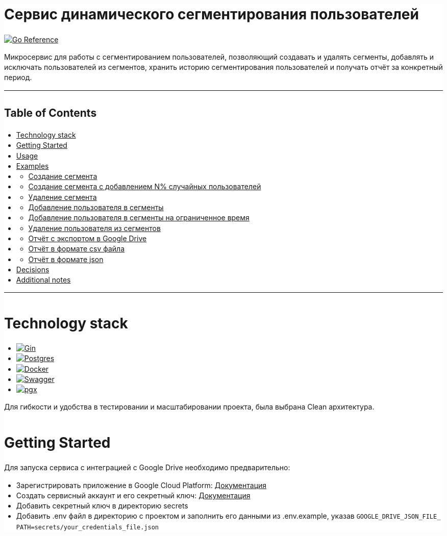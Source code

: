 # Сервис динамического сегментирования пользователей

[![Go Reference](https://pkg.go.dev/badge/golang.org/x/example.svg)](https://pkg.go.dev/golang.org/x/example)

Микросервис для работы с сегментированием пользователей, позволяющий создавать и удалять сегменты, добавлять и исключать пользователей из сегментов, хранить историю сегментирования пользователей и получать отчёт за конкретный период.


---
Table of Contents
---
- [Technology stack](#technology_stack)
- [Getting Started](#getting_started)
- [Usage](#usage)
- [Examples](#examples)
- - [Создание сегмента](#create_segment)
- - [Создание сегмента с добавлением N% случайных пользователей](#create_segment_with_random_users)
- - [Удаление сегмента](#delete_segment)
- - [Добавление пользователя в сегменты](#add_user_to_segments)
- - [Добавление пользователя в сегменты на ограниченное время](#add_user_to_segments_with_ttl)
- - [Удаление пользователя из сегментов](#remove_user_from_segment)
- - [Отчёт с экспортом в Google Drive](#report_link)
- - [Отчёт в формате csv файла](#report_file)
- - [Отчёт в формате json](#report_json)
- [Decisions](#decisions)
- [Additional notes](#additional_notes)


---
# Technology stack <a name="technology_stack"></a>
* [![Gin](https://img.shields.io/badge/Gin_Web_Framework-blue?style=plastic&logoColor=yellow&logo=mocha)](https://gin-gonic.com/)
* [![Postgres](https://img.shields.io/badge/PostgreSQL-4169E1?style=plastic&logo=postgresql&logoColor=white)](https://www.postgresql.org/)
* [![Docker](https://img.shields.io/badge/Docker-white?style=plastic&logo=docker&logoColor=2496ED)](https://www.docker.com/)
* [![Swagger](https://img.shields.io/badge/Swagger-85EA2D?style=plastic&logo=swagger&logoColor=white)](https://swagger.io/)
* [![pgx](https://img.shields.io/badge/Driver_pgx-blue?style=plastic&logo=adminer&logoColor=white)](https://pkg.go.dev/github.com/jackc/pgx)

Для гибкости и удобства в тестировании и масштабировании проекта, была выбрана Clean архитектура.


# Getting Started <a name="getting_started"></a>

Для запуска сервиса с интеграцией с Google Drive необходимо предварительно:
* Зарегистрировать приложение в Google Cloud Platform: [Документация](https://developers.google.com/workspace/guides/create-project)
* Создать сервисный аккаунт и его секретный ключ: [Документация](https://developers.google.com/workspace/guides/create-credentials)
* Добавить секретный ключ в директорию secrets
* Добавить .env файл в директорию с проектом и заполнить его данными из .env.example,
  указав `GOOGLE_DRIVE_JSON_FILE_PATH=secrets/your_credentials_file.json`
